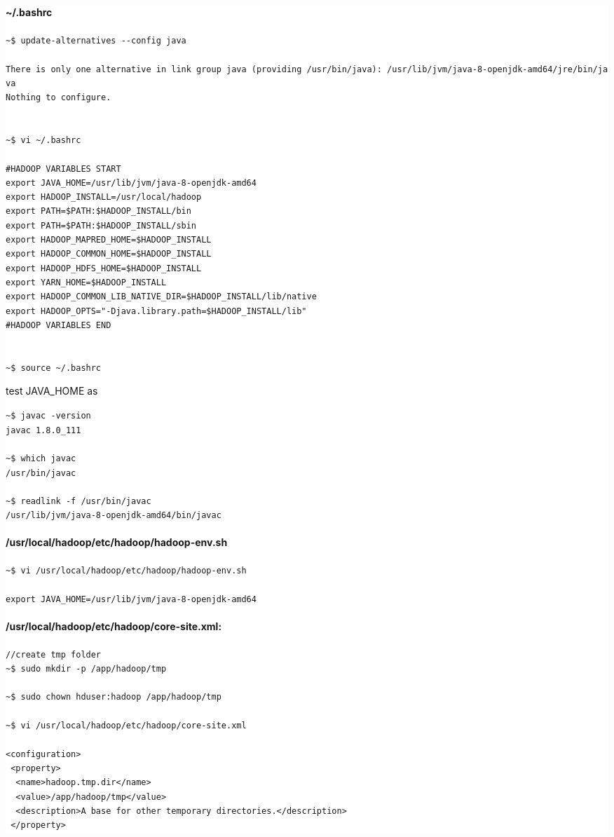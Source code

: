 #### ~/.bashrc
```
~$ update-alternatives --config java

There is only one alternative in link group java (providing /usr/bin/java): /usr/lib/jvm/java-8-openjdk-amd64/jre/bin/java
Nothing to configure.


~$ vi ~/.bashrc

#HADOOP VARIABLES START
export JAVA_HOME=/usr/lib/jvm/java-8-openjdk-amd64
export HADOOP_INSTALL=/usr/local/hadoop
export PATH=$PATH:$HADOOP_INSTALL/bin
export PATH=$PATH:$HADOOP_INSTALL/sbin
export HADOOP_MAPRED_HOME=$HADOOP_INSTALL
export HADOOP_COMMON_HOME=$HADOOP_INSTALL
export HADOOP_HDFS_HOME=$HADOOP_INSTALL
export YARN_HOME=$HADOOP_INSTALL
export HADOOP_COMMON_LIB_NATIVE_DIR=$HADOOP_INSTALL/lib/native
export HADOOP_OPTS="-Djava.library.path=$HADOOP_INSTALL/lib"
#HADOOP VARIABLES END


~$ source ~/.bashrc

```


test JAVA_HOME as
```
~$ javac -version
javac 1.8.0_111

~$ which javac
/usr/bin/javac

~$ readlink -f /usr/bin/javac
/usr/lib/jvm/java-8-openjdk-amd64/bin/javac
```


#### /usr/local/hadoop/etc/hadoop/hadoop-env.sh
```
~$ vi /usr/local/hadoop/etc/hadoop/hadoop-env.sh

export JAVA_HOME=/usr/lib/jvm/java-8-openjdk-amd64
```


#### /usr/local/hadoop/etc/hadoop/core-site.xml:
```
//create tmp folder
~$ sudo mkdir -p /app/hadoop/tmp

~$ sudo chown hduser:hadoop /app/hadoop/tmp

~$ vi /usr/local/hadoop/etc/hadoop/core-site.xml

<configuration>
 <property>
  <name>hadoop.tmp.dir</name>
  <value>/app/hadoop/tmp</value>
  <description>A base for other temporary directories.</description>
 </property>
```